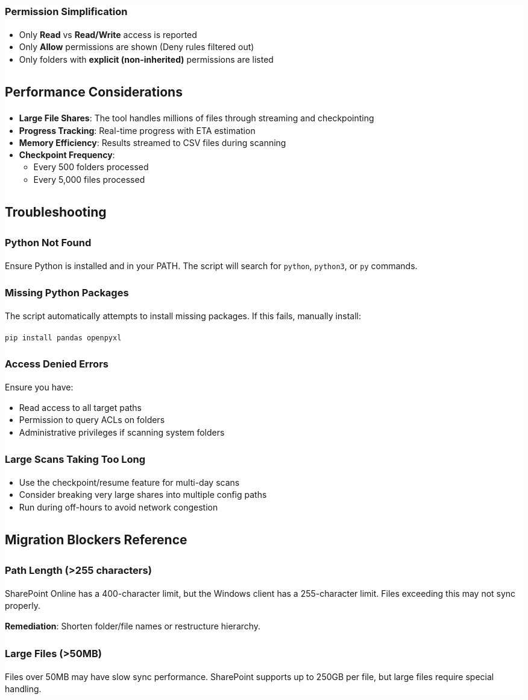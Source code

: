 ### Permission Simplification
- Only **Read** vs **Read/Write** access is reported
- Only **Allow** permissions are shown (Deny rules filtered out)
- Only folders with **explicit (non-inherited)** permissions are listed

## Performance Considerations

- **Large File Shares**: The tool handles millions of files through streaming and checkpointing
- **Progress Tracking**: Real-time progress with ETA estimation
- **Memory Efficiency**: Results streamed to CSV files during scanning
- **Checkpoint Frequency**: 
  - Every 500 folders processed
  - Every 5,000 files processed

## Troubleshooting

### Python Not Found
Ensure Python is installed and in your PATH. The script will search for `python`, `python3`, or `py` commands.

### Missing Python Packages
The script automatically attempts to install missing packages. If this fails, manually install:
```powershell
pip install pandas openpyxl
```

### Access Denied Errors
Ensure you have:
- Read access to all target paths
- Permission to query ACLs on folders
- Administrative privileges if scanning system folders

### Large Scans Taking Too Long
- Use the checkpoint/resume feature for multi-day scans
- Consider breaking very large shares into multiple config paths
- Run during off-hours to avoid network congestion

## Migration Blockers Reference

### Path Length (>255 characters)
SharePoint Online has a 400-character limit, but the Windows client has a 255-character limit. Files exceeding this may not sync properly.

**Remediation**: Shorten folder/file names or restructure hierarchy.

### Large Files (>50MB)
Files over 50MB may have slow sync performance. SharePoint supports up to 250GB per file, but large files require special handling.
